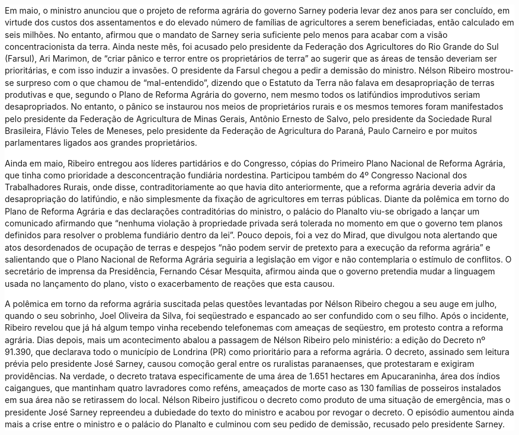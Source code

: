 Em maio, o ministro anunciou que o projeto de reforma agrária do governo
Sarney poderia levar dez anos para ser concluído, em virtude dos custos
dos assentamentos e do elevado número de famílias de agricultores a
serem beneficiadas, então calculado em seis milhões. No entanto, afirmou
que o mandato de Sarney seria suficiente pelo menos para acabar com a
visão concentracionista da terra. Ainda neste mês, foi acusado pelo
presidente da Federação dos Agricultores do Rio Grande do Sul (Farsul),
Ari Marimon, de “criar pânico e terror entre os proprietários de terra”
ao sugerir que as áreas de tensão deveriam ser prioritárias, e com isso
induzir a invasões. O presidente da Farsul chegou a pedir a demissão do
ministro. Nélson Ribeiro mostrou-se surpreso com o que chamou de
“mal-entendido”, dizendo que o Estatuto da Terra não falava em
desapropriação de terras produtivas e que, segundo o Plano de Reforma
Agrária do governo, nem mesmo todos os latifúndios improdutivos seriam
desapropriados. No entanto, o pânico se instaurou nos meios de
proprietários rurais e os mesmos temores foram manifestados pelo
presidente da Federação de Agricultura de Minas Gerais, Antônio Ernesto
de Salvo, pelo presidente da Sociedade Rural Brasileira, Flávio Teles de
Meneses, pelo presidente da Federação de Agricultura do Paraná, Paulo
Carneiro e por muitos parlamentares ligados aos grandes proprietários.

Ainda em maio, Ribeiro entregou aos líderes partidários e do Congresso,
cópias do Primeiro Plano Nacional de Reforma Agrária, que tinha como
prioridade a desconcentração fundiária nordestina. Participou também do
4º Congresso Nacional dos Trabalhadores Rurais, onde disse,
contraditoriamente ao que havia dito anteriormente, que a reforma
agrária deveria advir da desapropriação do latifúndio, e não
simplesmente da fixação de agricultores em terras públicas. Diante da
polêmica em torno do Plano de Reforma Agrária e das declarações
contraditórias do ministro, o palácio do Planalto viu-se obrigado a
lançar um comunicado afirmando que “nenhuma violação à propriedade
privada será tolerada no momento em que o governo tem planos definidos
para resolver o problema fundiário dentro da lei”. Pouco depois, foi a
vez do Mirad, que divulgou nota alertando que atos desordenados de
ocupação de terras e despejos “não podem servir de pretexto para a
execução da reforma agrária” e salientando que o Plano Nacional de
Reforma Agrária seguiria a legislação em vigor e não contemplaria o
estímulo de conflitos. O secretário de imprensa da Presidência, Fernando
César Mesquita, afirmou ainda que o governo pretendia mudar a linguagem
usada no lançamento do plano, visto o exacerbamento de reações que esta
causou.

A polêmica em torno da reforma agrária suscitada pelas questões
levantadas por Nélson Ribeiro chegou a seu auge em julho, quando o seu
sobrinho, Joel Oliveira da Silva, foi seqüestrado e espancado ao ser
confundido com o seu filho. Após o incidente, Ribeiro revelou que já há
algum tempo vinha recebendo telefonemas com ameaças de seqüestro, em
protesto contra a reforma agrária. Dias depois, mais um acontecimento
abalou a passagem de Nélson Ribeiro pelo ministério: a edição do Decreto
nº 91.390, que declarava todo o município de Londrina (PR) como
prioritário para a reforma agrária. O decreto, assinado sem leitura
prévia pelo presidente José Sarney, causou comoção geral entre os
ruralistas paranaenses, que protestaram e exigiram providências. Na
verdade, o decreto tratava especificamente de uma área de 1.651 hectares
em Apucaraninha, área dos índios caigangues, que mantinham quatro
lavradores como reféns, ameaçados de morte caso as 130 famílias de
posseiros instalados em sua área não se retirassem do local. Nélson
Ribeiro justificou o decreto como produto de uma situação de emergência,
mas o presidente José Sarney repreendeu a dubiedade do texto do ministro
e acabou por revogar o decreto. O episódio aumentou ainda mais a crise
entre o ministro e o palácio do Planalto e culminou com seu pedido de
demissão, recusado pelo presidente Sarney.
